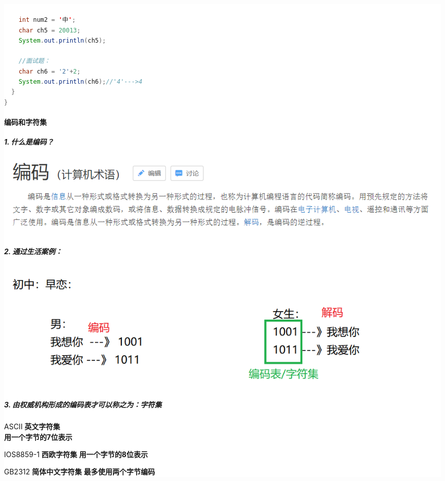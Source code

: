 ```java
    
    int num2 = '中';
    char ch5 = 20013;
    System.out.println(ch5);
    
    //面试题：
    char ch6 = '2'+2;
    System.out.println(ch6);//'4'--->4
  }
}
```

#### 编码和字符集

##### 1. 什么是编码？

<img src="images/2/2-7-1.png">

##### 2. 通过生活案例：

<img src="images/2/2-7-2.png">

##### 3. 由权威机构形成的编码表才可以称之为：字符集

ASCII
                                        <strong>英文字符集</strong>    
                                        <strong>用一个字节的7位表示</strong>

IOS8859-1
                                        <strong>西欧字符集</strong>
                                        <strong>用一个字节的8位表示</strong>

GB2312
                                        <strong>简体中文字符集</strong>
                                        <strong>最多使用两个字节编码</strong>
